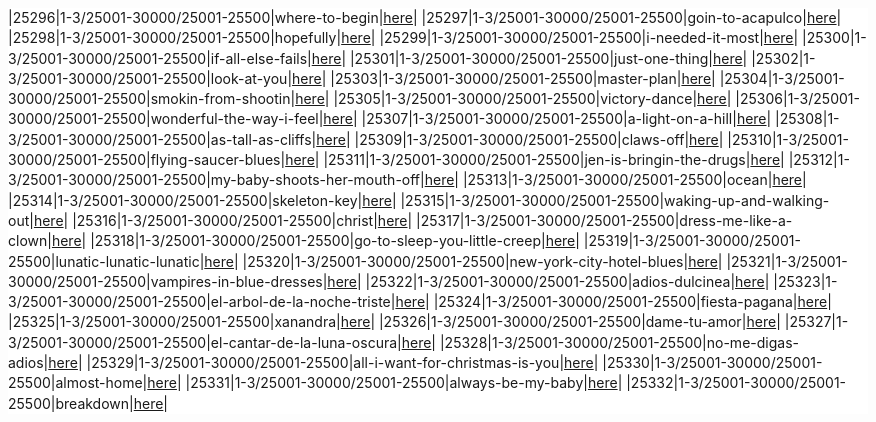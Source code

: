 |25296|1-3/25001-30000/25001-25500|where-to-begin|[here](https://cdn.jsdelivr.net/gh/guitarchord/cp1-3/25001-30000/25001-25500/where-to-begin.webp)|
|25297|1-3/25001-30000/25001-25500|goin-to-acapulco|[here](https://cdn.jsdelivr.net/gh/guitarchord/cp1-3/25001-30000/25001-25500/goin-to-acapulco.webp)|
|25298|1-3/25001-30000/25001-25500|hopefully|[here](https://cdn.jsdelivr.net/gh/guitarchord/cp1-3/25001-30000/25001-25500/hopefully.webp)|
|25299|1-3/25001-30000/25001-25500|i-needed-it-most|[here](https://cdn.jsdelivr.net/gh/guitarchord/cp1-3/25001-30000/25001-25500/i-needed-it-most.webp)|
|25300|1-3/25001-30000/25001-25500|if-all-else-fails|[here](https://cdn.jsdelivr.net/gh/guitarchord/cp1-3/25001-30000/25001-25500/if-all-else-fails.webp)|
|25301|1-3/25001-30000/25001-25500|just-one-thing|[here](https://cdn.jsdelivr.net/gh/guitarchord/cp1-3/25001-30000/25001-25500/just-one-thing.webp)|
|25302|1-3/25001-30000/25001-25500|look-at-you|[here](https://cdn.jsdelivr.net/gh/guitarchord/cp1-3/25001-30000/25001-25500/look-at-you.webp)|
|25303|1-3/25001-30000/25001-25500|master-plan|[here](https://cdn.jsdelivr.net/gh/guitarchord/cp1-3/25001-30000/25001-25500/master-plan.webp)|
|25304|1-3/25001-30000/25001-25500|smokin-from-shootin|[here](https://cdn.jsdelivr.net/gh/guitarchord/cp1-3/25001-30000/25001-25500/smokin-from-shootin.webp)|
|25305|1-3/25001-30000/25001-25500|victory-dance|[here](https://cdn.jsdelivr.net/gh/guitarchord/cp1-3/25001-30000/25001-25500/victory-dance.webp)|
|25306|1-3/25001-30000/25001-25500|wonderful-the-way-i-feel|[here](https://cdn.jsdelivr.net/gh/guitarchord/cp1-3/25001-30000/25001-25500/wonderful-the-way-i-feel.webp)|
|25307|1-3/25001-30000/25001-25500|a-light-on-a-hill|[here](https://cdn.jsdelivr.net/gh/guitarchord/cp1-3/25001-30000/25001-25500/a-light-on-a-hill.webp)|
|25308|1-3/25001-30000/25001-25500|as-tall-as-cliffs|[here](https://cdn.jsdelivr.net/gh/guitarchord/cp1-3/25001-30000/25001-25500/as-tall-as-cliffs.webp)|
|25309|1-3/25001-30000/25001-25500|claws-off|[here](https://cdn.jsdelivr.net/gh/guitarchord/cp1-3/25001-30000/25001-25500/claws-off.webp)|
|25310|1-3/25001-30000/25001-25500|flying-saucer-blues|[here](https://cdn.jsdelivr.net/gh/guitarchord/cp1-3/25001-30000/25001-25500/flying-saucer-blues.webp)|
|25311|1-3/25001-30000/25001-25500|jen-is-bringin-the-drugs|[here](https://cdn.jsdelivr.net/gh/guitarchord/cp1-3/25001-30000/25001-25500/jen-is-bringin-the-drugs.webp)|
|25312|1-3/25001-30000/25001-25500|my-baby-shoots-her-mouth-off|[here](https://cdn.jsdelivr.net/gh/guitarchord/cp1-3/25001-30000/25001-25500/my-baby-shoots-her-mouth-off.webp)|
|25313|1-3/25001-30000/25001-25500|ocean|[here](https://cdn.jsdelivr.net/gh/guitarchord/cp1-3/25001-30000/25001-25500/ocean.webp)|
|25314|1-3/25001-30000/25001-25500|skeleton-key|[here](https://cdn.jsdelivr.net/gh/guitarchord/cp1-3/25001-30000/25001-25500/skeleton-key.webp)|
|25315|1-3/25001-30000/25001-25500|waking-up-and-walking-out|[here](https://cdn.jsdelivr.net/gh/guitarchord/cp1-3/25001-30000/25001-25500/waking-up-and-walking-out.webp)|
|25316|1-3/25001-30000/25001-25500|christ|[here](https://cdn.jsdelivr.net/gh/guitarchord/cp1-3/25001-30000/25001-25500/christ.webp)|
|25317|1-3/25001-30000/25001-25500|dress-me-like-a-clown|[here](https://cdn.jsdelivr.net/gh/guitarchord/cp1-3/25001-30000/25001-25500/dress-me-like-a-clown.webp)|
|25318|1-3/25001-30000/25001-25500|go-to-sleep-you-little-creep|[here](https://cdn.jsdelivr.net/gh/guitarchord/cp1-3/25001-30000/25001-25500/go-to-sleep-you-little-creep.webp)|
|25319|1-3/25001-30000/25001-25500|lunatic-lunatic-lunatic|[here](https://cdn.jsdelivr.net/gh/guitarchord/cp1-3/25001-30000/25001-25500/lunatic-lunatic-lunatic.webp)|
|25320|1-3/25001-30000/25001-25500|new-york-city-hotel-blues|[here](https://cdn.jsdelivr.net/gh/guitarchord/cp1-3/25001-30000/25001-25500/new-york-city-hotel-blues.webp)|
|25321|1-3/25001-30000/25001-25500|vampires-in-blue-dresses|[here](https://cdn.jsdelivr.net/gh/guitarchord/cp1-3/25001-30000/25001-25500/vampires-in-blue-dresses.webp)|
|25322|1-3/25001-30000/25001-25500|adios-dulcinea|[here](https://cdn.jsdelivr.net/gh/guitarchord/cp1-3/25001-30000/25001-25500/adios-dulcinea.webp)|
|25323|1-3/25001-30000/25001-25500|el-arbol-de-la-noche-triste|[here](https://cdn.jsdelivr.net/gh/guitarchord/cp1-3/25001-30000/25001-25500/el-arbol-de-la-noche-triste.webp)|
|25324|1-3/25001-30000/25001-25500|fiesta-pagana|[here](https://cdn.jsdelivr.net/gh/guitarchord/cp1-3/25001-30000/25001-25500/fiesta-pagana.webp)|
|25325|1-3/25001-30000/25001-25500|xanandra|[here](https://cdn.jsdelivr.net/gh/guitarchord/cp1-3/25001-30000/25001-25500/xanandra.webp)|
|25326|1-3/25001-30000/25001-25500|dame-tu-amor|[here](https://cdn.jsdelivr.net/gh/guitarchord/cp1-3/25001-30000/25001-25500/dame-tu-amor.webp)|
|25327|1-3/25001-30000/25001-25500|el-cantar-de-la-luna-oscura|[here](https://cdn.jsdelivr.net/gh/guitarchord/cp1-3/25001-30000/25001-25500/el-cantar-de-la-luna-oscura.webp)|
|25328|1-3/25001-30000/25001-25500|no-me-digas-adios|[here](https://cdn.jsdelivr.net/gh/guitarchord/cp1-3/25001-30000/25001-25500/no-me-digas-adios.webp)|
|25329|1-3/25001-30000/25001-25500|all-i-want-for-christmas-is-you|[here](https://cdn.jsdelivr.net/gh/guitarchord/cp1-3/25001-30000/25001-25500/all-i-want-for-christmas-is-you.webp)|
|25330|1-3/25001-30000/25001-25500|almost-home|[here](https://cdn.jsdelivr.net/gh/guitarchord/cp1-3/25001-30000/25001-25500/almost-home.webp)|
|25331|1-3/25001-30000/25001-25500|always-be-my-baby|[here](https://cdn.jsdelivr.net/gh/guitarchord/cp1-3/25001-30000/25001-25500/always-be-my-baby.webp)|
|25332|1-3/25001-30000/25001-25500|breakdown|[here](https://cdn.jsdelivr.net/gh/guitarchord/cp1-3/25001-30000/25001-25500/breakdown.webp)|